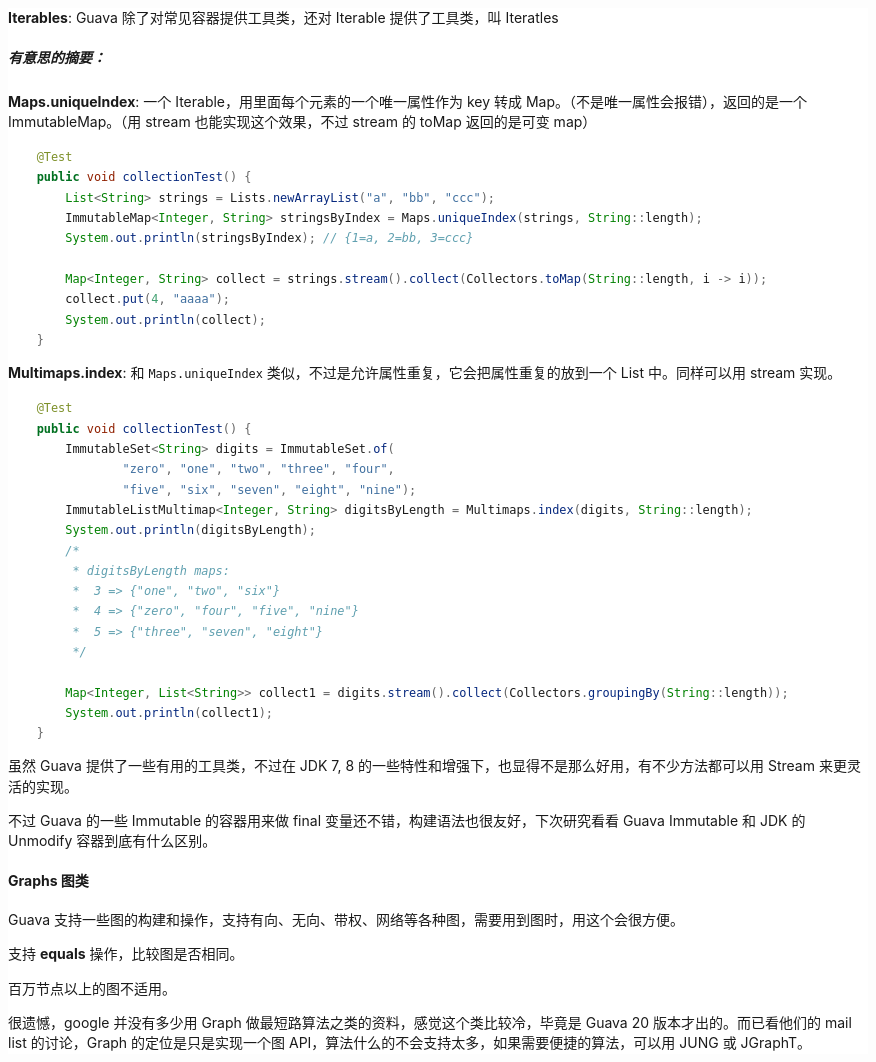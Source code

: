 **Iterables**: Guava 除了对常见容器提供工具类，还对 Iterable 提供了工具类，叫 Iteratles

##### 有意思的摘要：

**Maps.uniqueIndex**:  一个 Iterable，用里面每个元素的一个唯一属性作为 key 转成 Map。（不是唯一属性会报错），返回的是一个 ImmutableMap。（用 stream 也能实现这个效果，不过 stream 的 toMap 返回的是可变 map）

```java
    @Test
    public void collectionTest() {
        List<String> strings = Lists.newArrayList("a", "bb", "ccc");
        ImmutableMap<Integer, String> stringsByIndex = Maps.uniqueIndex(strings, String::length);
        System.out.println(stringsByIndex); // {1=a, 2=bb, 3=ccc}
      
        Map<Integer, String> collect = strings.stream().collect(Collectors.toMap(String::length, i -> i));
        collect.put(4, "aaaa");
        System.out.println(collect);
    }
```

**Multimaps.index**: 和 `Maps.uniqueIndex` 类似，不过是允许属性重复，它会把属性重复的放到一个 List 中。同样可以用 stream 实现。

```java
    @Test
    public void collectionTest() {
        ImmutableSet<String> digits = ImmutableSet.of(
                "zero", "one", "two", "three", "four",
                "five", "six", "seven", "eight", "nine");
        ImmutableListMultimap<Integer, String> digitsByLength = Multimaps.index(digits, String::length);
        System.out.println(digitsByLength);
        /*
         * digitsByLength maps:
         *  3 => {"one", "two", "six"}
         *  4 => {"zero", "four", "five", "nine"}
         *  5 => {"three", "seven", "eight"}
         */

        Map<Integer, List<String>> collect1 = digits.stream().collect(Collectors.groupingBy(String::length));
        System.out.println(collect1);
    }
```

虽然 Guava 提供了一些有用的工具类，不过在 JDK 7, 8 的一些特性和增强下，也显得不是那么好用，有不少方法都可以用 Stream 来更灵活的实现。

不过 Guava 的一些 Immutable 的容器用来做 final 变量还不错，构建语法也很友好，下次研究看看 Guava Immutable 和 JDK 的 Unmodify 容器到底有什么区别。

#### Graphs 图类

Guava 支持一些图的构建和操作，支持有向、无向、带权、网络等各种图，需要用到图时，用这个会很方便。

支持 **equals** 操作，比较图是否相同。

百万节点以上的图不适用。

很遗憾，google 并没有多少用 Graph 做最短路算法之类的资料，感觉这个类比较冷，毕竟是 Guava 20 版本才出的。而已看他们的 mail list 的讨论，Graph 的定位是只是实现一个图 API，算法什么的不会支持太多，如果需要便捷的算法，可以用 JUNG 或 JGraphT。











